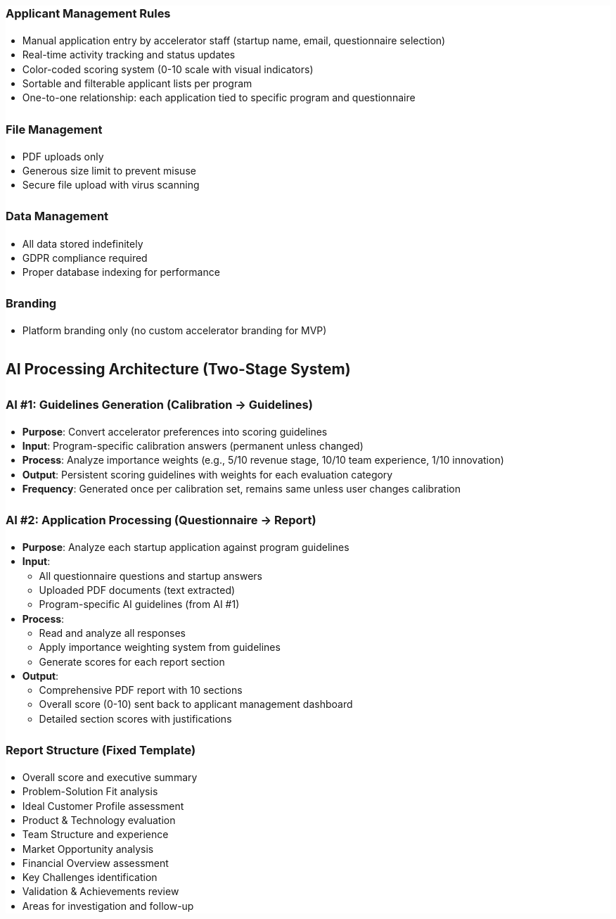 ### Applicant Management Rules
- Manual application entry by accelerator staff (startup name, email, questionnaire selection)
- Real-time activity tracking and status updates
- Color-coded scoring system (0-10 scale with visual indicators)
- Sortable and filterable applicant lists per program
- One-to-one relationship: each application tied to specific program and questionnaire

### File Management
- PDF uploads only
- Generous size limit to prevent misuse
- Secure file upload with virus scanning

### Data Management
- All data stored indefinitely
- GDPR compliance required
- Proper database indexing for performance

### Branding
- Platform branding only (no custom accelerator branding for MVP)

## AI Processing Architecture (Two-Stage System)

### AI #1: Guidelines Generation (Calibration → Guidelines)
- **Purpose**: Convert accelerator preferences into scoring guidelines
- **Input**: Program-specific calibration answers (permanent unless changed)
- **Process**: Analyze importance weights (e.g., 5/10 revenue stage, 10/10 team experience, 1/10 innovation)
- **Output**: Persistent scoring guidelines with weights for each evaluation category
- **Frequency**: Generated once per calibration set, remains same unless user changes calibration

### AI #2: Application Processing (Questionnaire → Report)
- **Purpose**: Analyze each startup application against program guidelines
- **Input**: 
  - All questionnaire questions and startup answers
  - Uploaded PDF documents (text extracted)
  - Program-specific AI guidelines (from AI #1)
- **Process**: 
  - Read and analyze all responses
  - Apply importance weighting system from guidelines
  - Generate scores for each report section
- **Output**: 
  - Comprehensive PDF report with 10 sections
  - Overall score (0-10) sent back to applicant management dashboard
  - Detailed section scores with justifications

### Report Structure (Fixed Template)
- Overall score and executive summary
- Problem-Solution Fit analysis
- Ideal Customer Profile assessment
- Product & Technology evaluation
- Team Structure and experience
- Market Opportunity analysis
- Financial Overview assessment
- Key Challenges identification
- Validation & Achievements review
- Areas for investigation and follow-up

